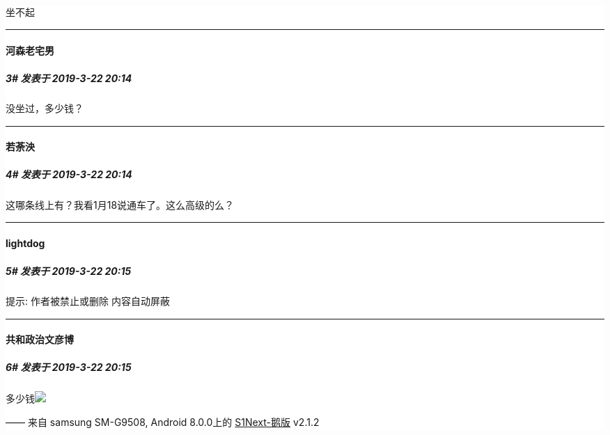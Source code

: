 


坐不起







-----

####  河森老宅男  
##### 3#       发表于 2019-3-22 20:14




没坐过，多少钱？







-----

####  若荼泱  
##### 4#       发表于 2019-3-22 20:14




这哪条线上有？我看1月18说通车了。这么高级的么？







-----

####  lightdog  
##### 5#       发表于 2019-3-22 20:15

提示: 作者被禁止或删除 内容自动屏蔽



-----

####  共和政治文彦博  
##### 6#       发表于 2019-3-22 20:15




多少钱<img src="https://static.saraba1st.com/image/smiley/face2017/002.png" referrerpolicy="no-referrer">

—— 来自 samsung SM-G9508, Android 8.0.0上的 [S1Next-鹅版](https://github.com/ykrank/S1-Next/releases) v2.1.2




